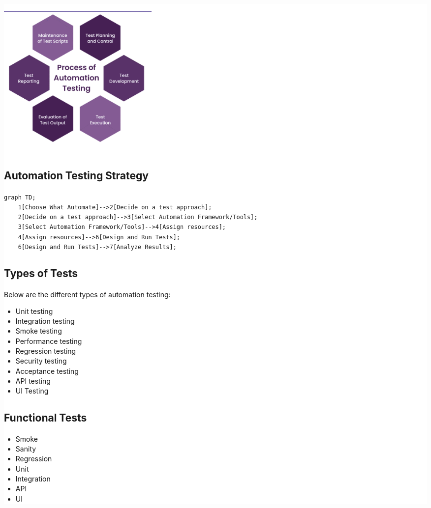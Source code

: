 <img src="img/automation_testing_process1.png" width="300" height="300">

## Automation Testing Strategy
```mermaid
graph TD;
    1[Choose What Automate]-->2[Decide on a test approach];
    2[Decide on a test approach]-->3[Select Automation Framework/Tools];
    3[Select Automation Framework/Tools]-->4[Assign resources];
    4[Assign resources]-->6[Design and Run Tests];
    6[Design and Run Tests]-->7[Analyze Results];
```

## Types of Tests

Below are the different types of automation testing:

- Unit testing
- Integration testing
- Smoke testing
- Performance testing
- Regression testing
- Security testing
- Acceptance testing
- API testing
- UI Testing

## Functional Tests

- Smoke
- Sanity
- Regression
- Unit
- Integration
- API
- UI
